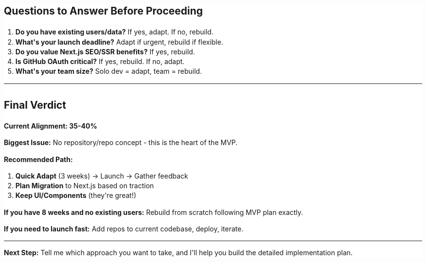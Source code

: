 
## Questions to Answer Before Proceeding

1. **Do you have existing users/data?** If yes, adapt. If no, rebuild.
2. **What's your launch deadline?** Adapt if urgent, rebuild if flexible.
3. **Do you value Next.js SEO/SSR benefits?** If yes, rebuild.
4. **Is GitHub OAuth critical?** If yes, rebuild. If no, adapt.
5. **What's your team size?** Solo dev = adapt, team = rebuild.

---

## Final Verdict

**Current Alignment: 35-40%**

**Biggest Issue:** No repository/repo concept - this is the heart of the MVP.

**Recommended Path:**  
1. **Quick Adapt** (3 weeks) → Launch → Gather feedback  
2. **Plan Migration** to Next.js based on traction  
3. **Keep UI/Components** (they're great!)

**If you have 8 weeks and no existing users:** Rebuild from scratch following MVP plan exactly.

**If you need to launch fast:** Add repos to current codebase, deploy, iterate.

---

**Next Step:** Tell me which approach you want to take, and I'll help you build the detailed implementation plan.